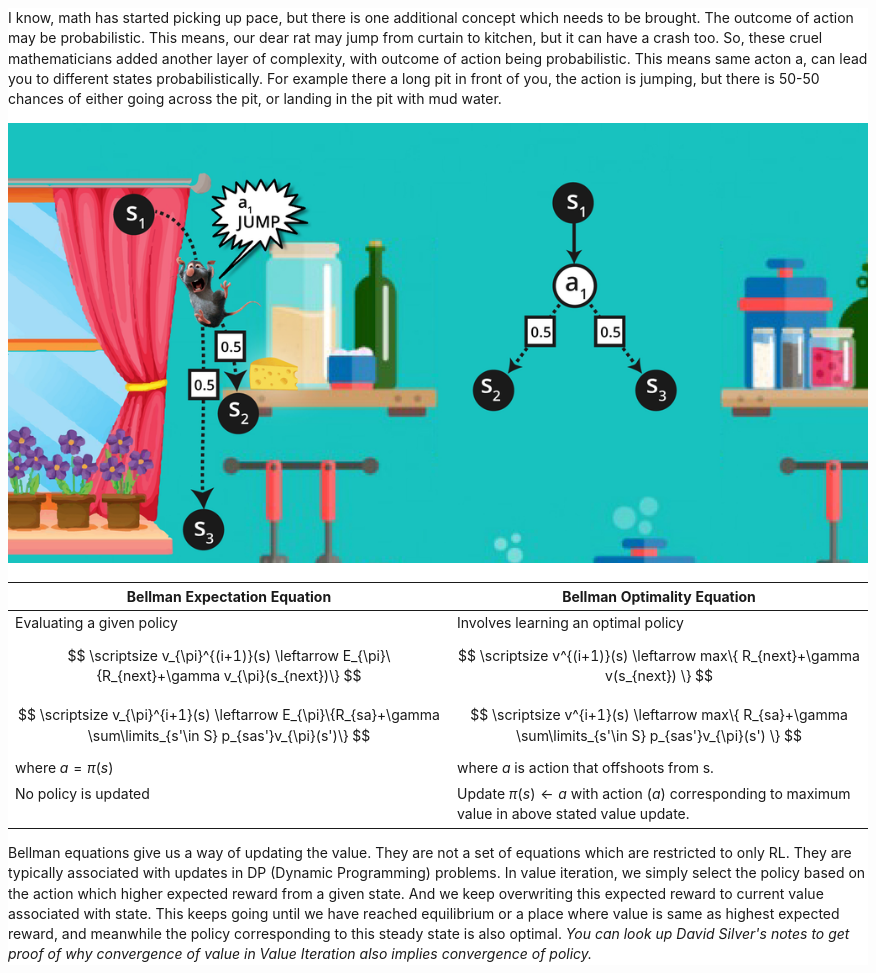 I know, math has started picking up pace, but there is one additional concept which needs to be brought. The outcome of action may be probabilistic. This means, our dear rat may jump from curtain to kitchen, but it can have a crash too. So, these cruel mathematicians added another layer of complexity, with outcome of action being probabilistic. This means same acton a, can lead you to different states probabilistically. For example there a long pit in front of you, the action is jumping, but there is 50-50 chances of either going across the pit, or landing in the pit with mud water. 

![Rat jumping from curtain](/assets/img/jumpingratmdpcropped.jpg)



| Bellman Expectation Equation | Bellman Optimality Equation | 
| ---------------------------- |-----------------------------| 
| Evaluating a given policy  | Involves learning an optimal policy |
| $$ \scriptsize v_{\pi}^{(i+1)}(s) \leftarrow E_{\pi}\{R_{next}+\gamma v_{\pi}(s_{next})\} $$ | $$ \scriptsize v^{(i+1)}(s) \leftarrow max\{ R_{next}+\gamma v(s_{next}) \} $$ |
| $$ \scriptsize v_{\pi}^{i+1}(s) \leftarrow E_{\pi}\{R_{sa}+\gamma \sum\limits_{s'\in S} p_{sas'}v_{\pi}(s')\} $$ | $$ \scriptsize v^{i+1}(s) \leftarrow max\{ R_{sa}+\gamma \sum\limits_{s'\in S} p_{sas'}v_{\pi}(s') \}  $$ |
|where $a = \pi(s)$ | where $a$ is action that offshoots from s.
|No policy is updated | Update $\pi(s)\leftarrow a$ with action ($a$) corresponding to maximum value in above stated value update.|  

Bellman equations give us a way of updating the value. They are not a set of equations which are restricted to only RL. They are typically associated with updates in DP (Dynamic Programming) problems. In value iteration, we simply select the policy  based on the action which higher expected reward from a given state. And we keep overwriting this expected reward to current value associated with state. This keeps going until we have reached equilibrium or a place where value is same as highest expected reward, and meanwhile the policy corresponding to this steady state is also optimal. *You can look up David Silver's notes to get proof of why convergence of value in Value Iteration also implies convergence of policy.*  
